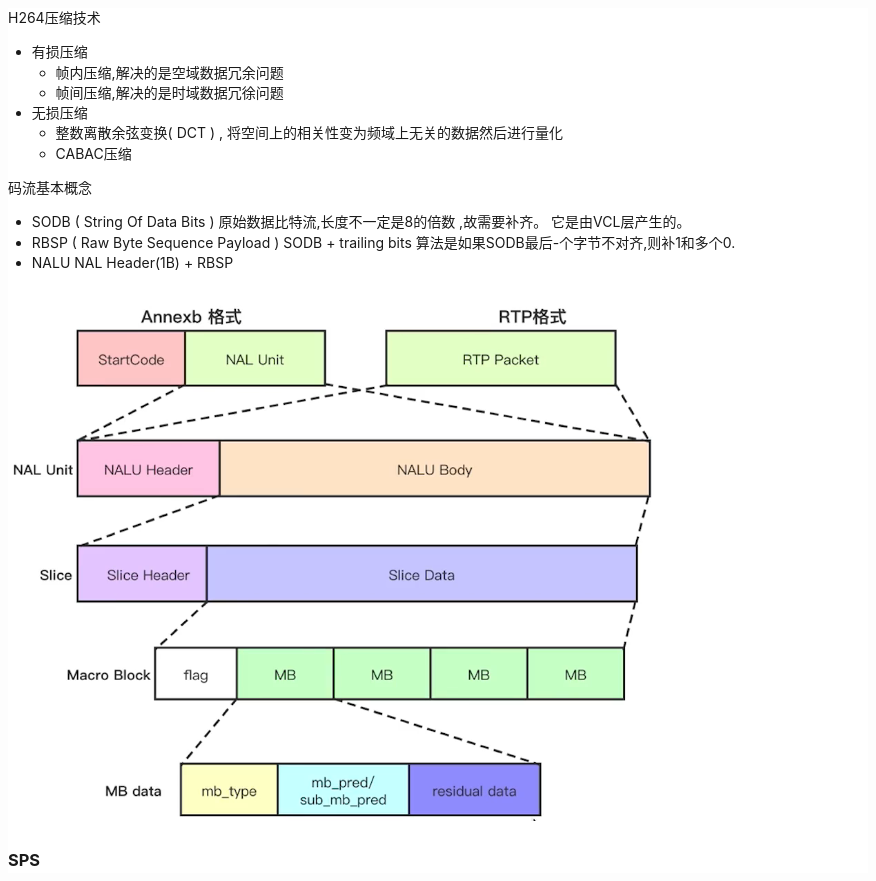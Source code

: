 


H264压缩技术

* 有损压缩
  * 帧内压缩,解决的是空域数据冗余问题
  * 帧间压缩,解决的是时域数据冗徐问题
* 无损压缩
  * 整数离散余弦变换( DCT ) , 将空间上的相关性变为频域上无关的数据然后进行量化
  * CABAC压缩

码流基本概念

* SODB ( String Of Data Bits )
  原始数据比特流,长度不一定是8的倍数 ,故需要补齐。
  它是由VCL层产生的。
* RBSP ( Raw Byte Sequence Payload )
  SODB + trailing bits
  算法是如果SODB最后-个字节不对齐,则补1和多个0.
* NALU
  NAL Header(1B) + RBSP

![image-20230725165601178](c++-音视频/image-20230725165601178.png)

###  SPS
